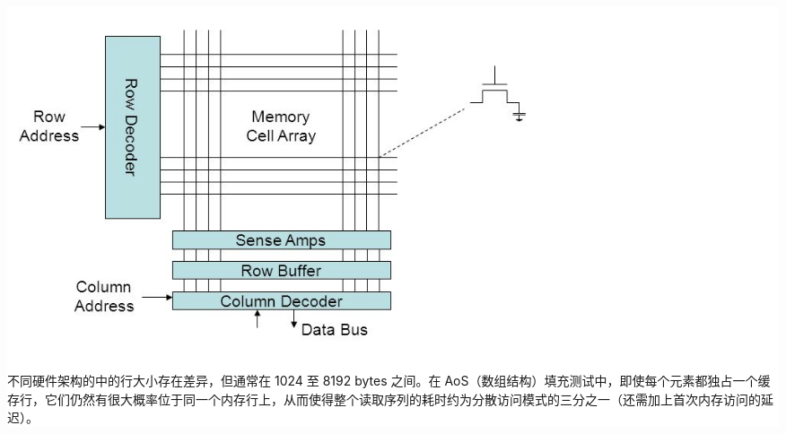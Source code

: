 ![ram](/assets/Caches/ram.png)

不同硬件架构的中的行大小存在差异，但通常在 1024 至 8192 bytes 之间。在 AoS（数组结构）填充测试中，即使每个元素都独占一个缓存行，它们仍然有很大概率位于同一个内存行上，从而使得整个读取序列的耗时约为分散访问模式的三分之一（还需加上首次内存访问的延迟）。
